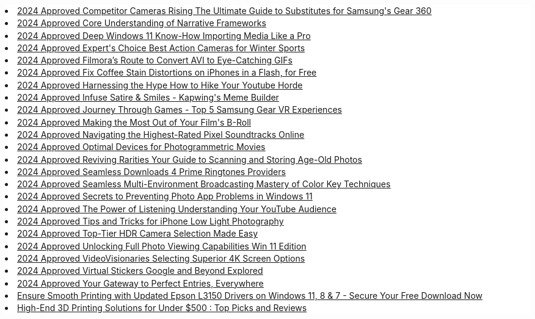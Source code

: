 <li><a href="https://fox-friendly.techidaily.com/2024-approved-competitor-cameras-rising-the-ultimate-guide-to-substitutes-for-samsungs-gear-360/"><u>2024 Approved  Competitor Cameras Rising  The Ultimate Guide to Substitutes for Samsung's Gear 360</u></a></li>
<li><a href="https://fox-friendly.techidaily.com/2024-approved-core-understanding-of-narrative-frameworks/"><u>2024 Approved  Core Understanding of Narrative Frameworks</u></a></li>
<li><a href="https://fox-friendly.techidaily.com/2024-approved-deep-windows-11-know-how-importing-media-like-a-pro/"><u>2024 Approved  Deep Windows 11 Know-How  Importing Media Like a Pro</u></a></li>
<li><a href="https://fox-friendly.techidaily.com/2024-approved-experts-choice-best-action-cameras-for-winter-sports/"><u>2024 Approved  Expert's Choice  Best Action Cameras for Winter Sports</u></a></li>
<li><a href="https://fox-friendly.techidaily.com/2024-approved-filmoras-route-to-convert-avi-to-eye-catching-gifs/"><u>2024 Approved  Filmora’s Route to Convert AVI to Eye-Catching GIFs</u></a></li>
<li><a href="https://fox-friendly.techidaily.com/2024-approved-fix-coffee-stain-distortions-on-iphones-in-a-flash-for-free/"><u>2024 Approved  Fix Coffee Stain Distortions on iPhones in a Flash, for Free</u></a></li>
<li><a href="https://fox-friendly.techidaily.com/2024-approved-harnessing-the-hype-how-to-hike-your-youtube-horde/"><u>2024 Approved  Harnessing the Hype  How to Hike Your Youtube Horde</u></a></li>
<li><a href="https://fox-friendly.techidaily.com/2024-approved-infuse-satire-and-smiles-kapwings-meme-builder/"><u>2024 Approved  Infuse Satire & Smiles - Kapwing's Meme Builder</u></a></li>
<li><a href="https://fox-friendly.techidaily.com/2024-approved-journey-through-games-top-5-samsung-gear-vr-experiences/"><u>2024 Approved  Journey Through Games - Top 5 Samsung Gear VR Experiences</u></a></li>
<li><a href="https://fox-friendly.techidaily.com/2024-approved-making-the-most-out-of-your-films-b-roll/"><u>2024 Approved  Making the Most Out of Your Film's B-Roll</u></a></li>
<li><a href="https://fox-friendly.techidaily.com/2024-approved-navigating-the-highest-rated-pixel-soundtracks-online/"><u>2024 Approved  Navigating the Highest-Rated Pixel Soundtracks Online</u></a></li>
<li><a href="https://fox-friendly.techidaily.com/2024-approved-optimal-devices-for-photogrammetric-movies/"><u>2024 Approved  Optimal Devices for Photogrammetric Movies</u></a></li>
<li><a href="https://fox-friendly.techidaily.com/2024-approved-reviving-rarities-your-guide-to-scanning-and-storing-age-old-photos/"><u>2024 Approved  Reviving Rarities  Your Guide to Scanning and Storing Age-Old Photos</u></a></li>
<li><a href="https://fox-friendly.techidaily.com/2024-approved-seamless-downloads-4-prime-ringtones-providers/"><u>2024 Approved  Seamless Downloads  4 Prime Ringtones Providers</u></a></li>
<li><a href="https://fox-friendly.techidaily.com/2024-approved-seamless-multi-environment-broadcasting-mastery-of-color-key-techniques/"><u>2024 Approved  Seamless Multi-Environment Broadcasting  Mastery of Color Key Techniques</u></a></li>
<li><a href="https://fox-friendly.techidaily.com/2024-approved-secrets-to-preventing-photo-app-problems-in-windows-11/"><u>2024 Approved  Secrets to Preventing Photo App Problems in Windows 11</u></a></li>
<li><a href="https://fox-friendly.techidaily.com/2024-approved-the-power-of-listening-understanding-your-youtube-audience/"><u>2024 Approved  The Power of Listening  Understanding Your YouTube Audience</u></a></li>
<li><a href="https://extra-support.techidaily.com/2024-approved-tips-and-tricks-for-iphone-low-light-photography/"><u>2024 Approved  Tips and Tricks for iPhone Low Light Photography</u></a></li>
<li><a href="https://fox-friendly.techidaily.com/2024-approved-top-tier-hdr-camera-selection-made-easy/"><u>2024 Approved  Top-Tier HDR Camera Selection Made Easy</u></a></li>
<li><a href="https://some-skills.techidaily.com/2024-approved-unlocking-full-photo-viewing-capabilities-win-11-edition/"><u>2024 Approved  Unlocking Full Photo Viewing Capabilities  Win 11 Edition</u></a></li>
<li><a href="https://fox-friendly.techidaily.com/2024-approved-videovisionaries-selecting-superior-4k-screen-options/"><u>2024 Approved  VideoVisionaries  Selecting Superior 4K Screen Options</u></a></li>
<li><a href="https://fox-friendly.techidaily.com/2024-approved-virtual-stickers-google-and-beyond-explored/"><u>2024 Approved  Virtual Stickers  Google and Beyond Explored</u></a></li>
<li><a href="https://fox-friendly.techidaily.com/2024-approved-your-gateway-to-perfect-entries-everywhere/"><u>2024 Approved  Your Gateway to Perfect Entries, Everywhere</u></a></li>
<li><a href="https://hardware-updates.techidaily.com/ensure-smooth-printing-with-updated-epson-l3150-drivers-on-windows-11-8-and-7-secure-your-free-download-now/"><u>Ensure Smooth Printing with Updated Epson L3150 Drivers on Windows 11, 8 & 7 - Secure Your Free Download Now</u></a></li>
<li><a href="https://hardware-tips.techidaily.com/high-end-3d-printing-solutions-for-under-500-top-picks-and-reviews/"><u>High-End 3D Printing Solutions for Under $500 : Top Picks and Reviews</u></a></li>